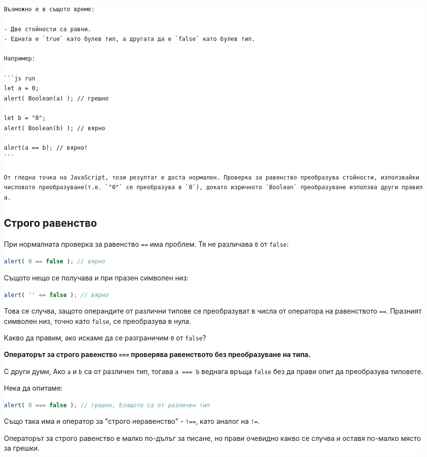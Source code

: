 ````smart header="Забавно последствие"
Възможно е в същото време:

- Две стойности са равни.
- Едната е `true` като булев тип, а другата да е `false` като булев тип.

Например:

```js run
let a = 0;
alert( Boolean(a) ); // грешно

let b = "0";
alert( Boolean(b) ); // вярно

alert(a == b); // вярно!
```

От гледна точка на JavaScript, този резултат е доста нормален. Проверка за равенство преобразува стойности, използвайки числовото преобразуване(т.е. `"0"` се преобразува в `0`), докато изричното `Boolean` преобразуване използва други правила.
````

## Строго равенство

При нормалната проверка за равенство `==` има проблем. Тя не различава `0` от `false`:

```js run
alert( 0 == false ); // вярно
```

Същото нещо се получава и при празен символен низ:

```js run
alert( '' == false ); // вярно
```

Това се случва, защото операндите от различни типове се преобразуват в числа от оператора на равенството `==`. Празният символен низ, точно като `false`, се преобразува в нула.

Какво да правим, ако искаме да се разграничим `0` от `false`?

**Операторът за строго равенство `===` проверява равенството без преобразуване на типа.**

С други думи, Ако `a` и `b` са от различен тип, тогава `a === b` веднага връща `false` без да прави опит да преобразува типовете.

Нека да опитаме:

```js run
alert( 0 === false ); // грешно, bзащото са от различен тип
```

Също така има и оператор за "строго неравенство" - `!==`, като аналог на `!=`.

Операторът за строго равенство е малко по-дълъг за писане, но прави очевидно какво се случва и оставя по-малко място за грешки.
